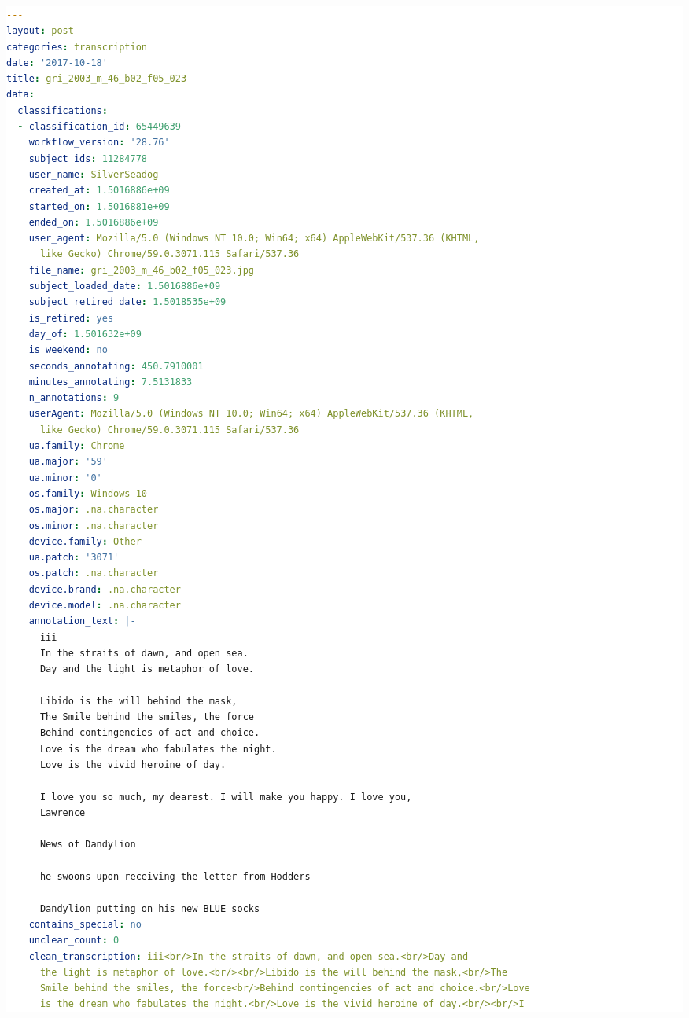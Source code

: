 ```yaml
---
layout: post
categories: transcription
date: '2017-10-18'
title: gri_2003_m_46_b02_f05_023
data:
  classifications:
  - classification_id: 65449639
    workflow_version: '28.76'
    subject_ids: 11284778
    user_name: SilverSeadog
    created_at: 1.5016886e+09
    started_on: 1.5016881e+09
    ended_on: 1.5016886e+09
    user_agent: Mozilla/5.0 (Windows NT 10.0; Win64; x64) AppleWebKit/537.36 (KHTML,
      like Gecko) Chrome/59.0.3071.115 Safari/537.36
    file_name: gri_2003_m_46_b02_f05_023.jpg
    subject_loaded_date: 1.5016886e+09
    subject_retired_date: 1.5018535e+09
    is_retired: yes
    day_of: 1.501632e+09
    is_weekend: no
    seconds_annotating: 450.7910001
    minutes_annotating: 7.5131833
    n_annotations: 9
    userAgent: Mozilla/5.0 (Windows NT 10.0; Win64; x64) AppleWebKit/537.36 (KHTML,
      like Gecko) Chrome/59.0.3071.115 Safari/537.36
    ua.family: Chrome
    ua.major: '59'
    ua.minor: '0'
    os.family: Windows 10
    os.major: .na.character
    os.minor: .na.character
    device.family: Other
    ua.patch: '3071'
    os.patch: .na.character
    device.brand: .na.character
    device.model: .na.character
    annotation_text: |-
      iii
      In the straits of dawn, and open sea.
      Day and the light is metaphor of love.

      Libido is the will behind the mask,
      The Smile behind the smiles, the force
      Behind contingencies of act and choice.
      Love is the dream who fabulates the night.
      Love is the vivid heroine of day.

      I love you so much, my dearest. I will make you happy. I love you,
      Lawrence

      News of Dandylion

      he swoons upon receiving the letter from Hodders

      Dandylion putting on his new BLUE socks
    contains_special: no
    unclear_count: 0
    clean_transcription: iii<br/>In the straits of dawn, and open sea.<br/>Day and
      the light is metaphor of love.<br/><br/>Libido is the will behind the mask,<br/>The
      Smile behind the smiles, the force<br/>Behind contingencies of act and choice.<br/>Love
      is the dream who fabulates the night.<br/>Love is the vivid heroine of day.<br/><br/>I
```